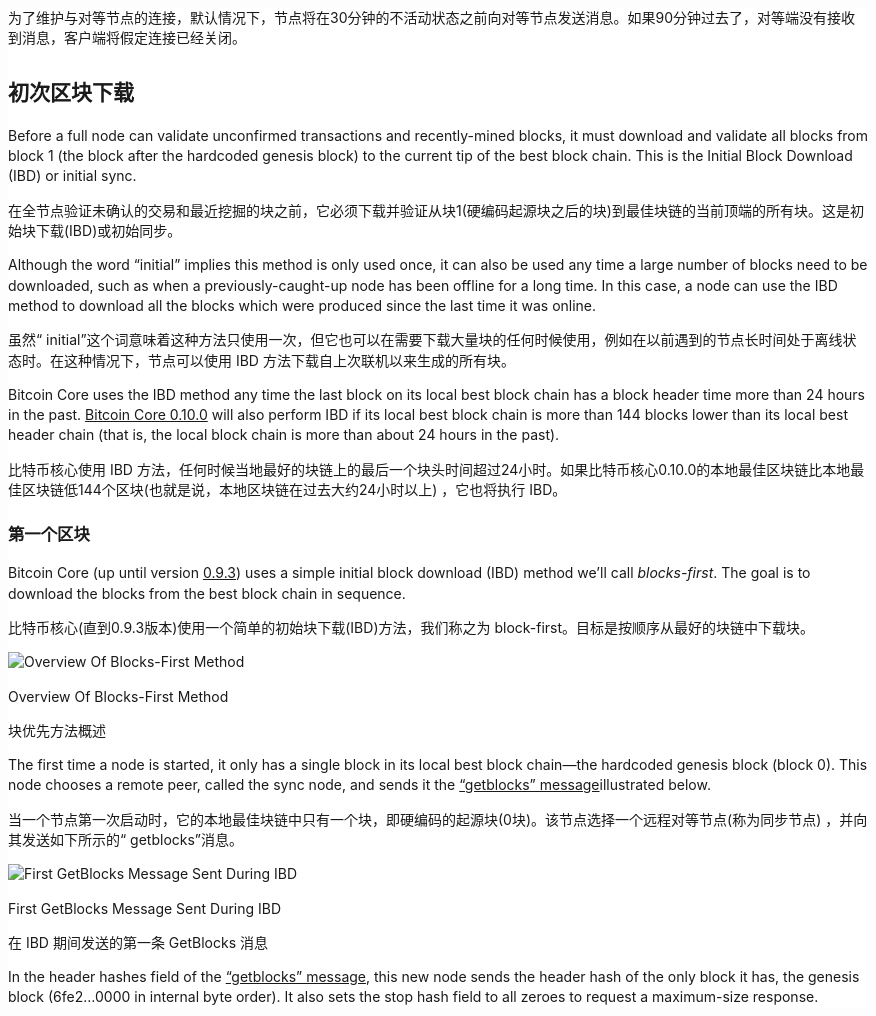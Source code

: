 为了维护与对等节点的连接，默认情况下，节点将在30分钟的不活动状态之前向对等节点发送消息。如果90分钟过去了，对等端没有接收到消息，客户端将假定连接已经关闭。

## 初次区块下载

Before a full node can validate unconfirmed transactions and recently-mined blocks, it must download and validate all blocks from block 1 (the block after the hardcoded genesis block) to the current tip of the best block chain. This is the Initial Block Download (IBD) or initial sync.

在全节点验证未确认的交易和最近挖掘的块之前，它必须下载并验证从块1(硬编码起源块之后的块)到最佳块链的当前顶端的所有块。这是初始块下载(IBD)或初始同步。

Although the word “initial” implies this method is only used once, it can also be used any time a large number of blocks need to be downloaded, such as when a previously-caught-up node has been offline for a long time. In this case, a node can use the IBD method to download all the blocks which were produced since the last time it was online.

虽然“ initial”这个词意味着这种方法只使用一次，但它也可以在需要下载大量块的任何时候使用，例如在以前遇到的节点长时间处于离线状态时。在这种情况下，节点可以使用 IBD 方法下载自上次联机以来生成的所有块。

Bitcoin Core uses the IBD method any time the last block on its local best block chain has a block header time more than 24 hours in the past. [Bitcoin Core 0.10.0](https://bitcoin.org/en/release/v0.10.0) will also perform IBD if its local best block chain is more than 144 blocks lower than its local best header chain (that is, the local block chain is more than about 24 hours in the past).

比特币核心使用 IBD 方法，任何时候当地最好的块链上的最后一个块头时间超过24小时。如果比特币核心0.10.0的本地最佳区块链比本地最佳区块链低144个区块(也就是说，本地区块链在过去大约24小时以上) ，它也将执行 IBD。

### 第一个区块

Bitcoin Core (up until version [0.9.3](https://bitcoin.org/en/release/v0.9.3)) uses a simple initial block download (IBD) method we’ll call *blocks-first*. The goal is to download the blocks from the best block chain in sequence.

比特币核心(直到0.9.3版本)使用一个简单的初始块下载(IBD)方法，我们称之为 block-first。目标是按顺序从最好的块链中下载块。

![Overview Of Blocks-First Method](https://developer.bitcoin.org/_images/en-blocks-first-flowchart.svg)

Overview Of Blocks-First Method[](https://developer.bitcoin.org/devguide/p2p_network.html#id1 "Permalink to this image")

块优先方法概述

The first time a node is started, it only has a single block in its local best block chain—the hardcoded genesis block (block 0). This node chooses a remote peer, called the sync node, and sends it the [“getblocks” message](https://developer.bitcoin.org/reference/p2p_networking.html#getblocks)illustrated below.

当一个节点第一次启动时，它的本地最佳块链中只有一个块，即硬编码的起源块(0块)。该节点选择一个远程对等节点(称为同步节点) ，并向其发送如下所示的“ getblocks”消息。

![First GetBlocks Message Sent During IBD](https://developer.bitcoin.org/_images/en-ibd-getblocks.svg)

First GetBlocks Message Sent During IBD[](https://developer.bitcoin.org/devguide/p2p_network.html#id2 "Permalink to this image")

在 IBD 期间发送的第一条 GetBlocks 消息

In the header hashes field of the [“getblocks” message](https://developer.bitcoin.org/reference/p2p_networking.html#getblocks), this new node sends the header hash of the only block it has, the genesis block (6fe2…0000 in internal byte order). It also sets the stop hash field to all zeroes to request a maximum-size response.
